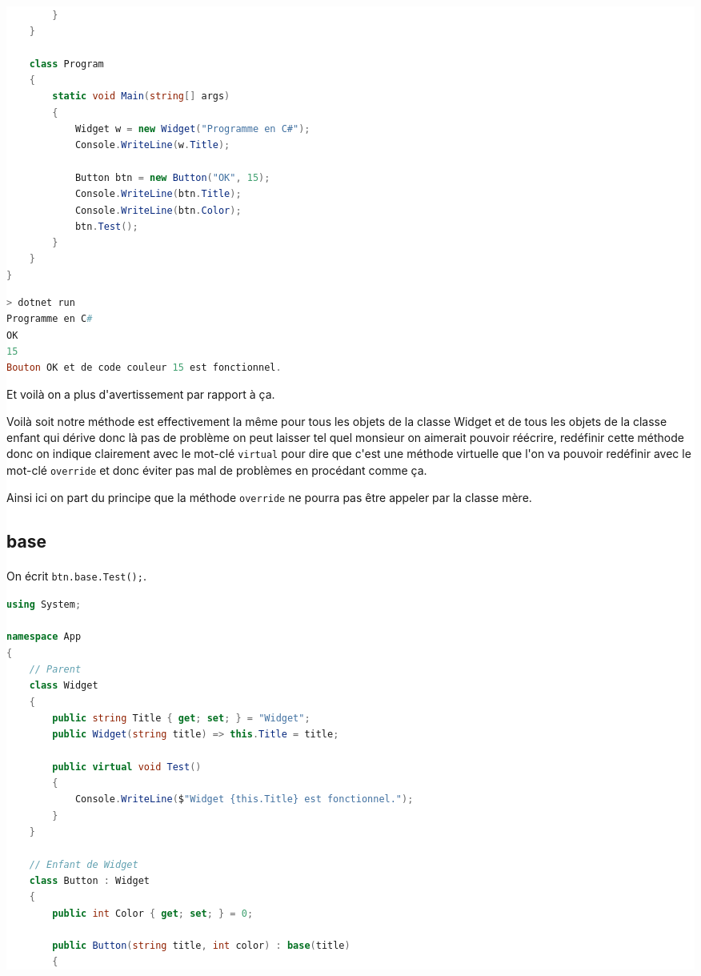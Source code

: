 ```cs
        }
    }

    class Program
    {
        static void Main(string[] args)
        {
            Widget w = new Widget("Programme en C#");
            Console.WriteLine(w.Title);

            Button btn = new Button("OK", 15);
            Console.WriteLine(btn.Title);
            Console.WriteLine(btn.Color);
            btn.Test();
        }
    }
}
```
```powershell
> dotnet run
Programme en C#
OK
15
Bouton OK et de code couleur 15 est fonctionnel.
```

Et voilà on a plus d'avertissement par rapport à ça.

Voilà soit notre méthode est effectivement la même pour tous les objets de la classe Widget et de tous les objets de la classe enfant qui dérive donc là pas de problème on peut laisser tel quel monsieur on aimerait pouvoir réécrire, redéfinir cette méthode donc on indique clairement avec le mot-clé `virtual` pour dire que c'est une méthode virtuelle que l'on va pouvoir redéfinir avec le mot-clé `override` et donc éviter pas mal de problèmes en procédant comme ça.

Ainsi ici on part du principe que la méthode `override` ne pourra pas être appeler par la classe mère.

## base

On écrit `btn.base.Test();`.

```cs
using System;

namespace App
{
    // Parent
    class Widget
    {
        public string Title { get; set; } = "Widget";
        public Widget(string title) => this.Title = title;

        public virtual void Test()
        {
            Console.WriteLine($"Widget {this.Title} est fonctionnel.");
        }
    }

    // Enfant de Widget
    class Button : Widget
    {
        public int Color { get; set; } = 0;

        public Button(string title, int color) : base(title)
        {
```